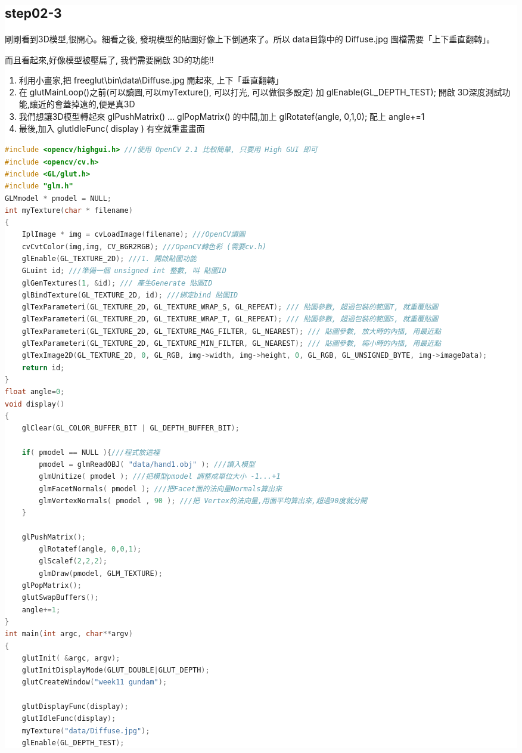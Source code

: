 ## step02-3
剛剛看到3D模型,很開心。細看之後, 發現模型的貼圖好像上下倒過來了。所以 data目錄中的 Diffuse.jpg 圖檔需要「上下垂直翻轉」。

而且看起來,好像模型被壓扁了, 我們需要開啟 3D的功能!!

1. 利用小畫家,把 freeglut\bin\data\Diffuse.jpg 開起來, 上下「垂直翻轉」
2. 在 glutMainLoop()之前(可以讀圖,可以myTexture(), 可以打光, 可以做很多設定) 加 glEnable(GL_DEPTH_TEST); 開啟 3D深度測試功能,讓近的會蓋掉遠的,便是真3D
3. 我們想讓3D模型轉起來 glPushMatrix() ... glPopMatrix() 的中間,加上 glRotatef(angle, 0,1,0); 配上 angle+=1
4. 最後,加入 glutIdleFunc( display ) 有空就重畫畫面

```cpp
#include <opencv/highgui.h> ///使用 OpenCV 2.1 比較簡單, 只要用 High GUI 即可
#include <opencv/cv.h>
#include <GL/glut.h>
#include "glm.h"
GLMmodel * pmodel = NULL;
int myTexture(char * filename)
{
    IplImage * img = cvLoadImage(filename); ///OpenCV讀圖
    cvCvtColor(img,img, CV_BGR2RGB); ///OpenCV轉色彩 (需要cv.h)
    glEnable(GL_TEXTURE_2D); ///1. 開啟貼圖功能
    GLuint id; ///準備一個 unsigned int 整數, 叫 貼圖ID
    glGenTextures(1, &id); /// 產生Generate 貼圖ID
    glBindTexture(GL_TEXTURE_2D, id); ///綁定bind 貼圖ID
    glTexParameteri(GL_TEXTURE_2D, GL_TEXTURE_WRAP_S, GL_REPEAT); /// 貼圖參數, 超過包裝的範圖T, 就重覆貼圖
    glTexParameteri(GL_TEXTURE_2D, GL_TEXTURE_WRAP_T, GL_REPEAT); /// 貼圖參數, 超過包裝的範圖S, 就重覆貼圖
    glTexParameteri(GL_TEXTURE_2D, GL_TEXTURE_MAG_FILTER, GL_NEAREST); /// 貼圖參數, 放大時的內插, 用最近點
    glTexParameteri(GL_TEXTURE_2D, GL_TEXTURE_MIN_FILTER, GL_NEAREST); /// 貼圖參數, 縮小時的內插, 用最近點
    glTexImage2D(GL_TEXTURE_2D, 0, GL_RGB, img->width, img->height, 0, GL_RGB, GL_UNSIGNED_BYTE, img->imageData);
	return id;
}
float angle=0;
void display()
{
	glClear(GL_COLOR_BUFFER_BIT | GL_DEPTH_BUFFER_BIT);

	if( pmodel == NULL ){///程式放這裡
		pmodel = glmReadOBJ( "data/hand1.obj" ); ///讀入模型
		glmUnitize( pmodel ); ///把模型pmodel 調整成單位大小 -1...+1
		glmFacetNormals( pmodel ); ///把Facet面的法向量Normals算出來
		glmVertexNormals( pmodel , 90 ); ///把 Vertex的法向量,用面平均算出來,超過90度就分開
	}

	glPushMatrix();
        glRotatef(angle, 0,0,1);
        glScalef(2,2,2);
        glmDraw(pmodel, GLM_TEXTURE);
    glPopMatrix();
	glutSwapBuffers();
	angle+=1;
}
int main(int argc, char**argv)
{
    glutInit( &argc, argv);
    glutInitDisplayMode(GLUT_DOUBLE|GLUT_DEPTH);
    glutCreateWindow("week11 gundam");

    glutDisplayFunc(display);
    glutIdleFunc(display);
    myTexture("data/Diffuse.jpg");
    glEnable(GL_DEPTH_TEST);

```